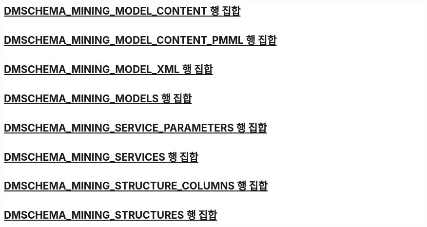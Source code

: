 ## [DMSCHEMA_MINING_MODEL_CONTENT 행 집합](data-mining/dmschema-mining-model-content-rowset.md)
## [DMSCHEMA_MINING_MODEL_CONTENT_PMML 행 집합](data-mining/dmschema-mining-model-content-pmml-rowset.md)
## [DMSCHEMA_MINING_MODEL_XML 행 집합](data-mining/dmschema-mining-model-xml-rowset.md)
## [DMSCHEMA_MINING_MODELS 행 집합](data-mining/dmschema-mining-models-rowset.md)
## [DMSCHEMA_MINING_SERVICE_PARAMETERS 행 집합](data-mining/dmschema-mining-service-parameters-rowset.md)
## [DMSCHEMA_MINING_SERVICES 행 집합](data-mining/dmschema-mining-services-rowset.md)
## [DMSCHEMA_MINING_STRUCTURE_COLUMNS 행 집합](data-mining/dmschema-mining-structure-columns-rowset.md)
## [DMSCHEMA_MINING_STRUCTURES 행 집합](data-mining/dmschema-mining-structures-rowset.md)

